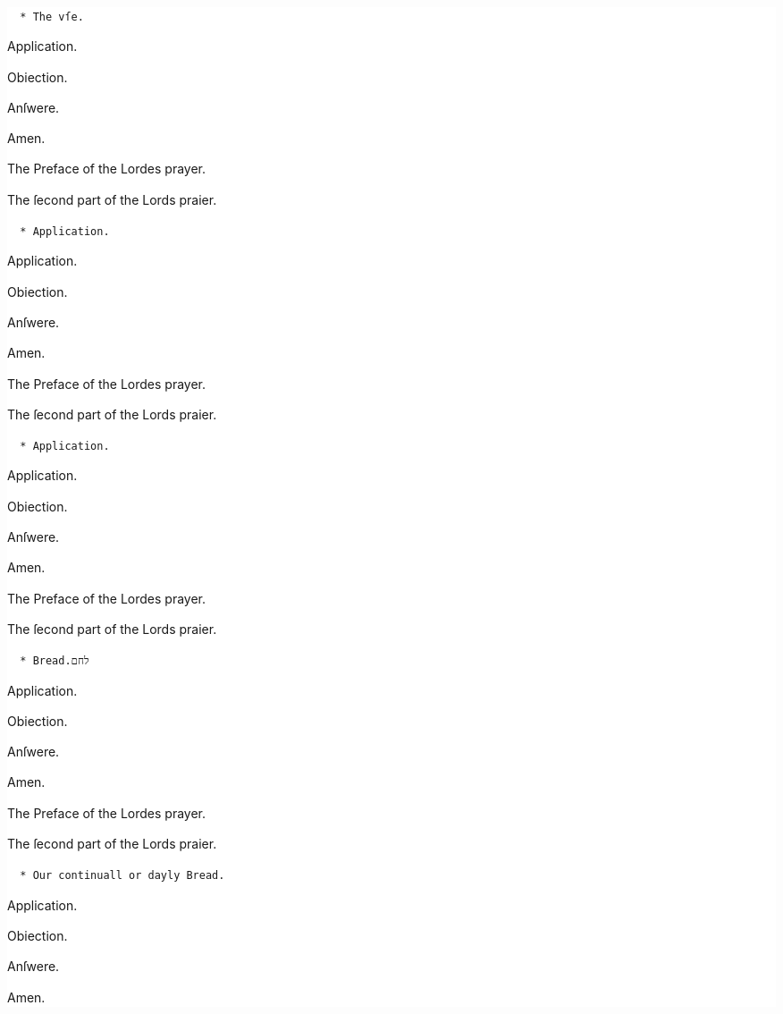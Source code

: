       * The vſe.

Application.

Obiection.

Anſwere.

Amen.

The Preface of the Lordes prayer.

The ſecond part of the Lords praier.

      * Application.

Application.

Obiection.

Anſwere.

Amen.

The Preface of the Lordes prayer.

The ſecond part of the Lords praier.

      * Application.

Application.

Obiection.

Anſwere.

Amen.

The Preface of the Lordes prayer.

The ſecond part of the Lords praier.

      * Bread.לחם

Application.

Obiection.

Anſwere.

Amen.

The Preface of the Lordes prayer.

The ſecond part of the Lords praier.

      * Our continuall or dayly Bread.

Application.

Obiection.

Anſwere.

Amen.
